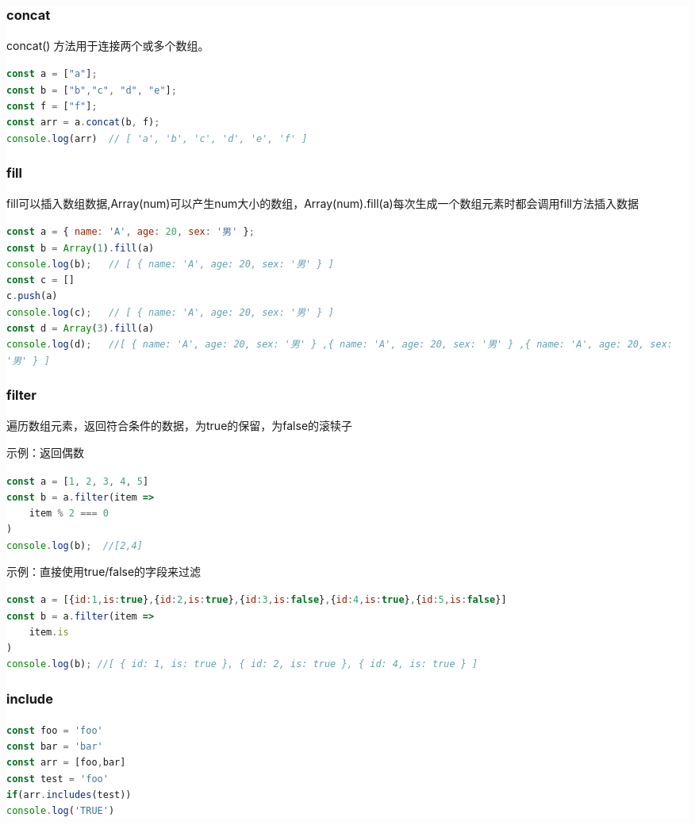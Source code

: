 ### concat

concat() 方法用于连接两个或多个数组。

```js
const a = ["a"]; 
const b = ["b","c", "d", "e"];
const f = ["f"]; 
const arr = a.concat(b, f); 
console.log(arr)  // [ 'a', 'b', 'c', 'd', 'e', 'f' ]
```

### fill

fill可以插入数组数据,Array(num)可以产生num大小的数组，Array(num).fill(a)每次生成一个数组元素时都会调用fill方法插入数据

```js
const a = { name: 'A', age: 20, sex: '男' };
const b = Array(1).fill(a)
console.log(b);   // [ { name: 'A', age: 20, sex: '男' } ] 
const c = []
c.push(a)
console.log(c);   // [ { name: 'A', age: 20, sex: '男' } ] 
const d = Array(3).fill(a)
console.log(d);   //[ { name: 'A', age: 20, sex: '男' } ,{ name: 'A', age: 20, sex: '男' } ,{ name: 'A', age: 20, sex: '男' } ] 
```

### filter

遍历数组元素，返回符合条件的数据，为true的保留，为false的滚犊子

示例：返回偶数

```js
const a = [1, 2, 3, 4, 5]
const b = a.filter(item =>
    item % 2 === 0
)
console.log(b);  //[2,4]
```

示例：直接使用true/false的字段来过滤

```js
const a = [{id:1,is:true},{id:2,is:true},{id:3,is:false},{id:4,is:true},{id:5,is:false}]
const b = a.filter(item =>
    item.is
)
console.log(b); //[ { id: 1, is: true }, { id: 2, is: true }, { id: 4, is: true } ] 
```

### include

```js
const foo = 'foo'
const bar = 'bar'
const arr = [foo,bar]
const test = 'foo'
if(arr.includes(test))
console.log('TRUE')
```
